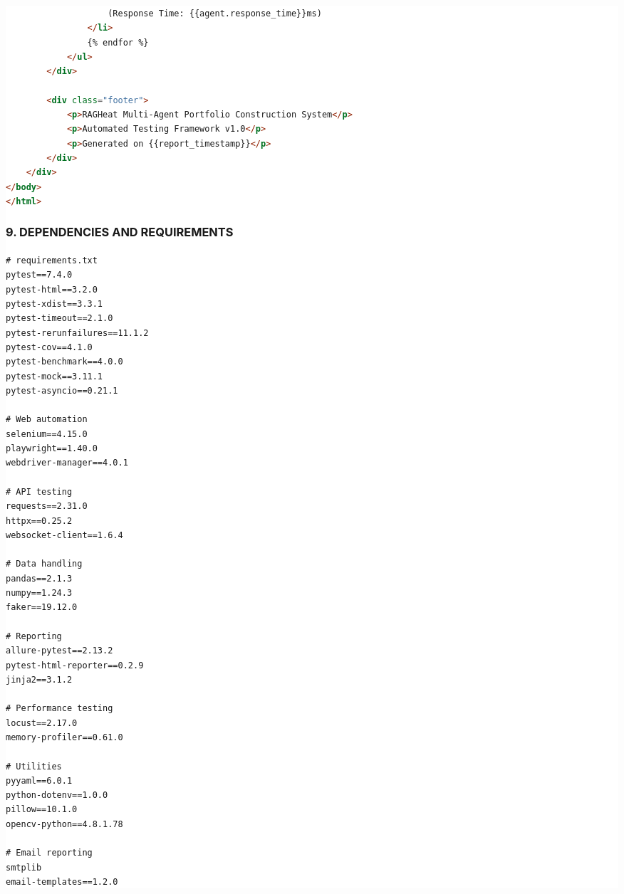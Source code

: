 ```html
                    (Response Time: {{agent.response_time}}ms)
                </li>
                {% endfor %}
            </ul>
        </div>
        
        <div class="footer">
            <p>RAGHeat Multi-Agent Portfolio Construction System</p>
            <p>Automated Testing Framework v1.0</p>
            <p>Generated on {{report_timestamp}}</p>
        </div>
    </div>
</body>
</html>
```

### 9. **DEPENDENCIES AND REQUIREMENTS**

```txt
# requirements.txt
pytest==7.4.0
pytest-html==3.2.0
pytest-xdist==3.3.1
pytest-timeout==2.1.0
pytest-rerunfailures==11.1.2
pytest-cov==4.1.0
pytest-benchmark==4.0.0
pytest-mock==3.11.1
pytest-asyncio==0.21.1

# Web automation
selenium==4.15.0
playwright==1.40.0
webdriver-manager==4.0.1

# API testing
requests==2.31.0
httpx==0.25.2
websocket-client==1.6.4

# Data handling
pandas==2.1.3
numpy==1.24.3
faker==19.12.0

# Reporting
allure-pytest==2.13.2
pytest-html-reporter==0.2.9
jinja2==3.1.2

# Performance testing
locust==2.17.0
memory-profiler==0.61.0

# Utilities
pyyaml==6.0.1
python-dotenv==1.0.0
pillow==10.1.0
opencv-python==4.8.1.78

# Email reporting
smtplib
email-templates==1.2.0
```